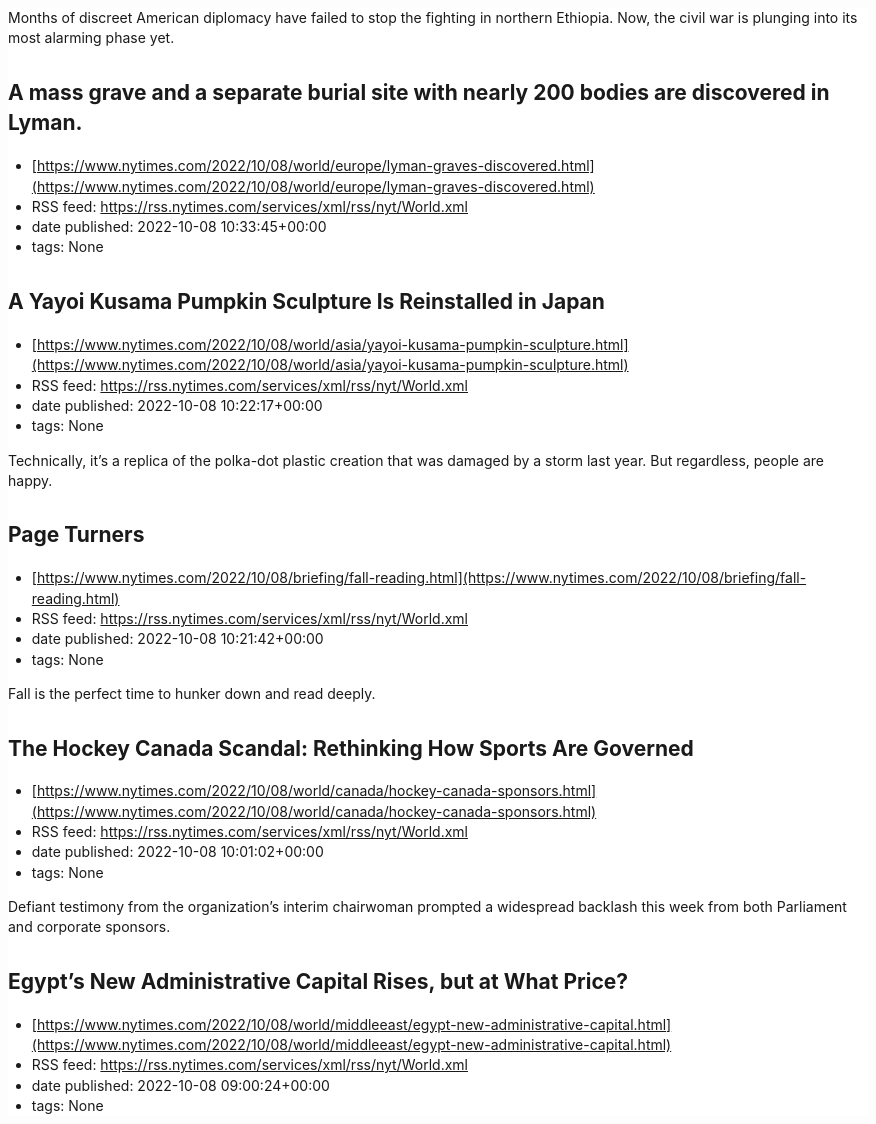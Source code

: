 Months of discreet American diplomacy have failed to stop the fighting in northern Ethiopia. Now, the civil war is plunging into its most alarming phase yet.

## A mass grave and a separate burial site with nearly 200 bodies are discovered in Lyman.
 - [https://www.nytimes.com/2022/10/08/world/europe/lyman-graves-discovered.html](https://www.nytimes.com/2022/10/08/world/europe/lyman-graves-discovered.html)
 - RSS feed: https://rss.nytimes.com/services/xml/rss/nyt/World.xml
 - date published: 2022-10-08 10:33:45+00:00
 - tags: None



## A Yayoi Kusama Pumpkin Sculpture Is Reinstalled in Japan
 - [https://www.nytimes.com/2022/10/08/world/asia/yayoi-kusama-pumpkin-sculpture.html](https://www.nytimes.com/2022/10/08/world/asia/yayoi-kusama-pumpkin-sculpture.html)
 - RSS feed: https://rss.nytimes.com/services/xml/rss/nyt/World.xml
 - date published: 2022-10-08 10:22:17+00:00
 - tags: None

Technically, it’s a replica of the polka-dot plastic creation that was damaged by a storm last year. But regardless, people are happy.

## Page Turners
 - [https://www.nytimes.com/2022/10/08/briefing/fall-reading.html](https://www.nytimes.com/2022/10/08/briefing/fall-reading.html)
 - RSS feed: https://rss.nytimes.com/services/xml/rss/nyt/World.xml
 - date published: 2022-10-08 10:21:42+00:00
 - tags: None

Fall is the perfect time to hunker down and read deeply.

## The Hockey Canada Scandal: Rethinking How Sports Are Governed
 - [https://www.nytimes.com/2022/10/08/world/canada/hockey-canada-sponsors.html](https://www.nytimes.com/2022/10/08/world/canada/hockey-canada-sponsors.html)
 - RSS feed: https://rss.nytimes.com/services/xml/rss/nyt/World.xml
 - date published: 2022-10-08 10:01:02+00:00
 - tags: None

Defiant testimony from the organization’s interim chairwoman prompted a widespread backlash this week from both Parliament and corporate sponsors.

## Egypt’s New Administrative Capital Rises, but at What Price?
 - [https://www.nytimes.com/2022/10/08/world/middleeast/egypt-new-administrative-capital.html](https://www.nytimes.com/2022/10/08/world/middleeast/egypt-new-administrative-capital.html)
 - RSS feed: https://rss.nytimes.com/services/xml/rss/nyt/World.xml
 - date published: 2022-10-08 09:00:24+00:00
 - tags: None
